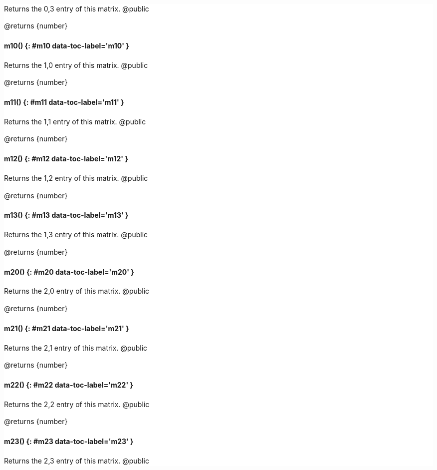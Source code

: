 Returns the 0,3 entry of this matrix.
@public

@returns {number}

#### m10() {: #m10 data-toc-label='m10' }

Returns the 1,0 entry of this matrix.
@public

@returns {number}

#### m11() {: #m11 data-toc-label='m11' }

Returns the 1,1 entry of this matrix.
@public

@returns {number}

#### m12() {: #m12 data-toc-label='m12' }

Returns the 1,2 entry of this matrix.
@public

@returns {number}

#### m13() {: #m13 data-toc-label='m13' }

Returns the 1,3 entry of this matrix.
@public

@returns {number}

#### m20() {: #m20 data-toc-label='m20' }

Returns the 2,0 entry of this matrix.
@public

@returns {number}

#### m21() {: #m21 data-toc-label='m21' }

Returns the 2,1 entry of this matrix.
@public

@returns {number}

#### m22() {: #m22 data-toc-label='m22' }

Returns the 2,2 entry of this matrix.
@public

@returns {number}

#### m23() {: #m23 data-toc-label='m23' }

Returns the 2,3 entry of this matrix.
@public
